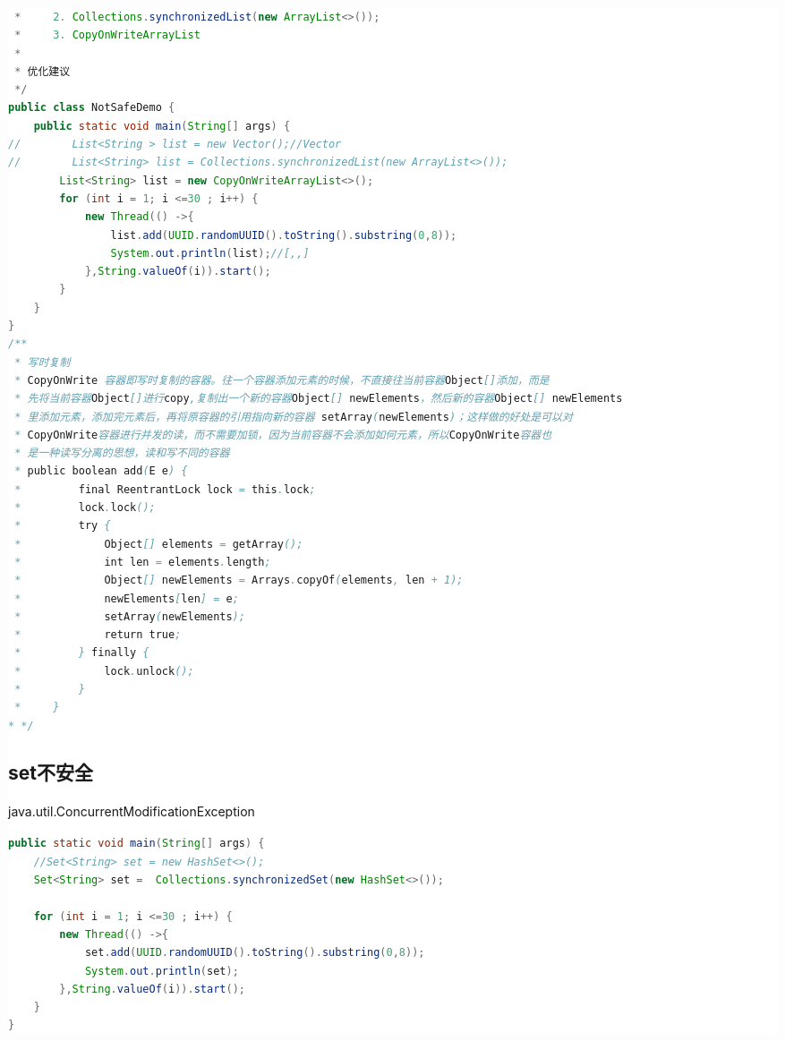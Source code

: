 ```java
 *     2. Collections.synchronizedList(new ArrayList<>());
 *     3. CopyOnWriteArrayList
 *
 * 优化建议
 */
public class NotSafeDemo {
    public static void main(String[] args) {
//        List<String > list = new Vector();//Vector
//        List<String> list = Collections.synchronizedList(new ArrayList<>());
        List<String> list = new CopyOnWriteArrayList<>();
        for (int i = 1; i <=30 ; i++) {
            new Thread(() ->{
                list.add(UUID.randomUUID().toString().substring(0,8));
                System.out.println(list);//[,,]
            },String.valueOf(i)).start();
        }
    }
}
/**
 * 写时复制
 * CopyOnWrite 容器即写时复制的容器。往一个容器添加元素的时候，不直接往当前容器Object[]添加，而是
 * 先将当前容器Object[]进行copy,复制出一个新的容器Object[] newElements，然后新的容器Object[] newElements
 * 里添加元素，添加完元素后，再将原容器的引用指向新的容器 setArray(newElements)；这样做的好处是可以对
 * CopyOnWrite容器进行并发的读，而不需要加锁，因为当前容器不会添加如何元素，所以CopyOnWrite容器也
 * 是一种读写分离的思想，读和写不同的容器
 * public boolean add(E e) {
 *         final ReentrantLock lock = this.lock;
 *         lock.lock();
 *         try {
 *             Object[] elements = getArray();
 *             int len = elements.length;
 *             Object[] newElements = Arrays.copyOf(elements, len + 1);
 *             newElements[len] = e;
 *             setArray(newElements);
 *             return true;
 *         } finally {
 *             lock.unlock();
 *         }
 *     }
* */
```

## set不安全

java.util.ConcurrentModificationException

```java
public static void main(String[] args) {
    //Set<String> set = new HashSet<>();
    Set<String> set =  Collections.synchronizedSet(new HashSet<>());
    
    for (int i = 1; i <=30 ; i++) {
        new Thread(() ->{
            set.add(UUID.randomUUID().toString().substring(0,8));
            System.out.println(set);
        },String.valueOf(i)).start();
    }
}
```
